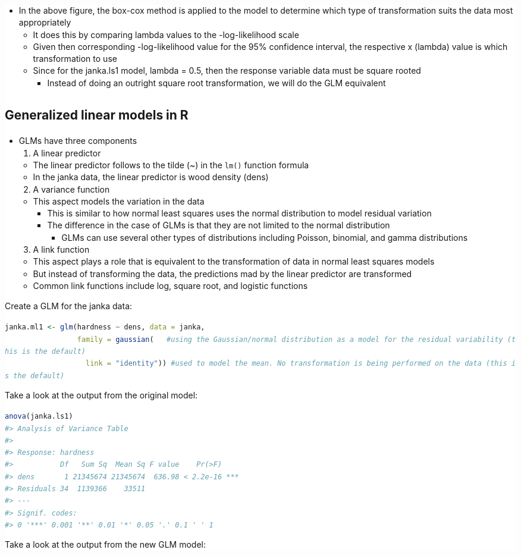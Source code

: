 - In the above figure, the box-cox method is applied to the model to determine which type of transformation suits the data most appropriately 
  - It does this by comparing lambda values to the -log-likelihood scale
  - Given then corresponding -log-likelihood value for the 95% confidence interval, the respective x (lambda) value is which transformation to use 
  - Since for the janka.ls1 model, lambda = 0.5, then the response variable data must be square rooted 
    - Instead of doing an outright square root transformation, we will do the GLM equivalent 

## Generalized linear models in R 
- GLMs have three components 
  1. A linear predictor
    - The linear predictor follows to the tilde (~) in the `lm()` function formula 
    - In the janka data, the linear predictor is wood density (dens) 
  2. A variance function 
    - This aspect models the variation in the data 
      - This is similar to how normal least squares uses the normal distribution to model residual variation 
      - The difference in the case of GLMs is that they are not limited to the normal distribution 
        - GLMs can use several other types of distributions including Poisson, binomial, and gamma distributions
  3. A link function 
    - This aspect plays a role that is equivalent to the transformation of data in normal least squares models 
    - But instead of transforming the data, the predictions mad by the linear predictor are transformed 
    - Common link functions include log, square root, and logistic functions 
    
Create a GLM for the janka data: 

```r
janka.ml1 <- glm(hardness ~ dens, data = janka, 
                 family = gaussian(   #using the Gaussian/normal distribution as a model for the residual variability (this is the default)
                   link = "identity")) #used to model the mean. No transformation is being performed on the data (this is the default)
```

Take a look at the output from the original model:

```r
anova(janka.ls1)
#> Analysis of Variance Table
#> 
#> Response: hardness
#>           Df   Sum Sq  Mean Sq F value    Pr(>F)    
#> dens       1 21345674 21345674  636.98 < 2.2e-16 ***
#> Residuals 34  1139366    33511                      
#> ---
#> Signif. codes:  
#> 0 '***' 0.001 '**' 0.01 '*' 0.05 '.' 0.1 ' ' 1
```

Take a look at the output from the new GLM model:
